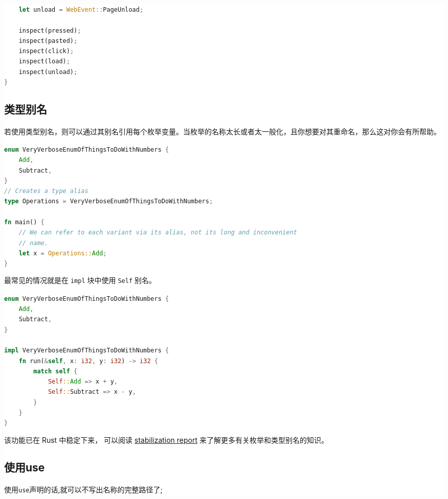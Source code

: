```rust
    let unload = WebEvent::PageUnload;

    inspect(pressed);
    inspect(pasted);
    inspect(click);
    inspect(load);
    inspect(unload);
}
```

## 类型别名

若使用类型别名，则可以通过其别名引用每个枚举变量。当枚举的名称太长或者太一般化，且你想要对其重命名，那么这对你会有所帮助。

```rust
enum VeryVerboseEnumOfThingsToDoWithNumbers {
    Add,
    Subtract,
}
// Creates a type alias
type Operations = VeryVerboseEnumOfThingsToDoWithNumbers;

fn main() {
    // We can refer to each variant via its alias, not its long and inconvenient
    // name.
    let x = Operations::Add;
}
```

最常见的情况就是在 `impl` 块中使用 `Self` 别名。

```rust
enum VeryVerboseEnumOfThingsToDoWithNumbers {
    Add,
    Subtract,
}

impl VeryVerboseEnumOfThingsToDoWithNumbers {
    fn run(&self, x: i32, y: i32) -> i32 {
        match self {
            Self::Add => x + y,
            Self::Subtract => x - y,
        }
    }
}
```

该功能已在 Rust 中稳定下来， 可以阅读 [stabilization report](https://github.com/rust-lang/rust/pull/61682/#issuecomment-502472847) 来了解更多有关枚举和类型别名的知识。

## 使用use

使用`use`声明的话,就可以不写出名称的完整路径了;
